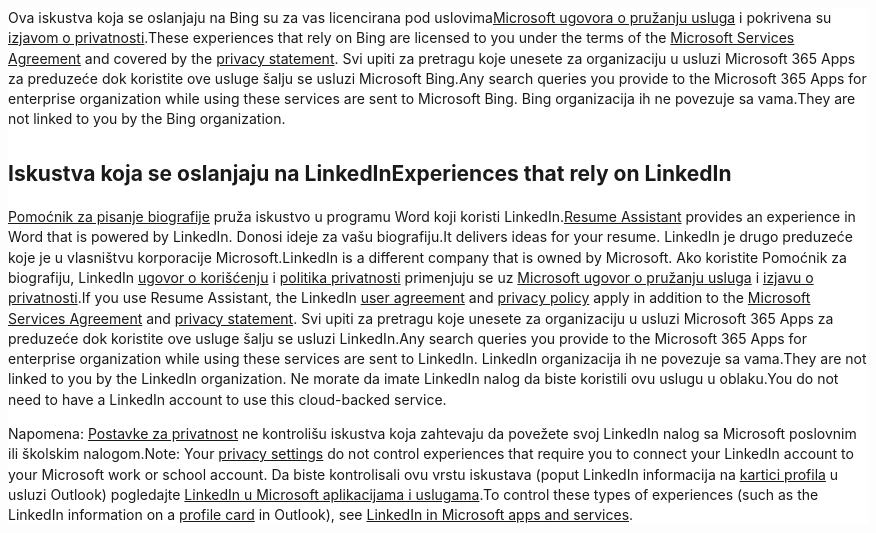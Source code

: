  <span data-ttu-id="61e4b-130">Ova iskustva koja se oslanjaju na Bing su za vas licencirana pod uslovima[Microsoft ugovora o pružanju usluga](https://www.microsoft.com/servicesagreement) i pokrivena su [izjavom o privatnosti](https://privacy.microsoft.com/).</span><span class="sxs-lookup"><span data-stu-id="61e4b-130">These experiences that rely on Bing are licensed to you under the terms of the [Microsoft Services Agreement](https://www.microsoft.com/servicesagreement) and covered by the [privacy statement](https://privacy.microsoft.com/).</span></span> <span data-ttu-id="61e4b-131">Svi upiti za pretragu koje unesete za organizaciju u usluzi Microsoft 365 Apps za preduzeće dok koristite ove usluge šalju se usluzi Microsoft Bing.</span><span class="sxs-lookup"><span data-stu-id="61e4b-131">Any search queries you provide to the Microsoft 365 Apps for enterprise organization while using these services are sent to Microsoft Bing.</span></span> <span data-ttu-id="61e4b-132">Bing organizacija ih ne povezuje sa vama.</span><span class="sxs-lookup"><span data-stu-id="61e4b-132">They are not linked to you by the Bing organization.</span></span>

## <a name="experiences-that-rely-on-linkedin"></a><span data-ttu-id="61e4b-133">Iskustva koja se oslanjaju na LinkedIn</span><span class="sxs-lookup"><span data-stu-id="61e4b-133">Experiences that rely on LinkedIn</span></span>

<span data-ttu-id="61e4b-134">[Pomoćnik za pisanje biografije](https://support.microsoft.com/office/444ff6f0-ef74-4a9c-9091-ffd7a9d1917a) pruža iskustvo u programu Word koji koristi LinkedIn.</span><span class="sxs-lookup"><span data-stu-id="61e4b-134">[Resume Assistant](https://support.microsoft.com/office/444ff6f0-ef74-4a9c-9091-ffd7a9d1917a) provides an experience in Word that is powered by LinkedIn.</span></span> <span data-ttu-id="61e4b-135">Donosi ideje za vašu biografiju.</span><span class="sxs-lookup"><span data-stu-id="61e4b-135">It delivers ideas for your resume.</span></span> <span data-ttu-id="61e4b-136">LinkedIn je drugo preduzeće koje je u vlasništvu korporacije Microsoft.</span><span class="sxs-lookup"><span data-stu-id="61e4b-136">LinkedIn is a different company that is owned by Microsoft.</span></span> <span data-ttu-id="61e4b-137">Ako koristite Pomoćnik za biografiju, LinkedIn [ugovor o korišćenju](https://www.linkedin.com/legal/user-agreement) i [politika privatnosti](https://www.linkedin.com/legal/privacy-policy) primenjuju se uz [Microsoft ugovor o pružanju usluga](https://www.microsoft.com/servicesagreement) i [izjavu o privatnosti](https://privacy.microsoft.com/).</span><span class="sxs-lookup"><span data-stu-id="61e4b-137">If you use Resume Assistant, the LinkedIn [user agreement](https://www.linkedin.com/legal/user-agreement) and [privacy policy](https://www.linkedin.com/legal/privacy-policy) apply in addition to the [Microsoft Services Agreement](https://www.microsoft.com/servicesagreement) and [privacy statement](https://privacy.microsoft.com/).</span></span> <span data-ttu-id="61e4b-138">Svi upiti za pretragu koje unesete za organizaciju u usluzi Microsoft 365 Apps za preduzeće dok koristite ove usluge šalju se usluzi LinkedIn.</span><span class="sxs-lookup"><span data-stu-id="61e4b-138">Any search queries you provide to the Microsoft 365 Apps for enterprise organization while using these services are sent to LinkedIn.</span></span> <span data-ttu-id="61e4b-139">LinkedIn organizacija ih ne povezuje sa vama.</span><span class="sxs-lookup"><span data-stu-id="61e4b-139">They are not linked to you by the LinkedIn organization.</span></span> <span data-ttu-id="61e4b-140">Ne morate da imate LinkedIn nalog da biste koristili ovu uslugu u oblaku.</span><span class="sxs-lookup"><span data-stu-id="61e4b-140">You do not need to have a LinkedIn account to use this cloud-backed service.</span></span>

<span data-ttu-id="61e4b-141">Napomena: [Postavke za privatnost](#your-privacy-settings) ne kontrolišu iskustva koja zahtevaju da povežete svoj LinkedIn nalog sa Microsoft poslovnim ili školskim nalogom.</span><span class="sxs-lookup"><span data-stu-id="61e4b-141">Note: Your [privacy settings](#your-privacy-settings) do not control experiences that require you to connect your LinkedIn account to your Microsoft work or school account.</span></span> <span data-ttu-id="61e4b-142">Da biste kontrolisali ovu vrstu iskustava (poput LinkedIn informacija na [kartici profila](https://support.microsoft.com/office/e80f931f-5fc4-4a59-ba6e-c1e35a85b501) u usluzi Outlook) pogledajte [LinkedIn u Microsoft aplikacijama i uslugama](https://support.microsoft.com/office/dc81cc70-4d64-4755-9f1c-b9536e34d381).</span><span class="sxs-lookup"><span data-stu-id="61e4b-142">To control these types of experiences (such as the LinkedIn information on a [profile card](https://support.microsoft.com/office/e80f931f-5fc4-4a59-ba6e-c1e35a85b501) in Outlook), see [LinkedIn in Microsoft apps and services](https://support.microsoft.com/office/dc81cc70-4d64-4755-9f1c-b9536e34d381).</span></span>
